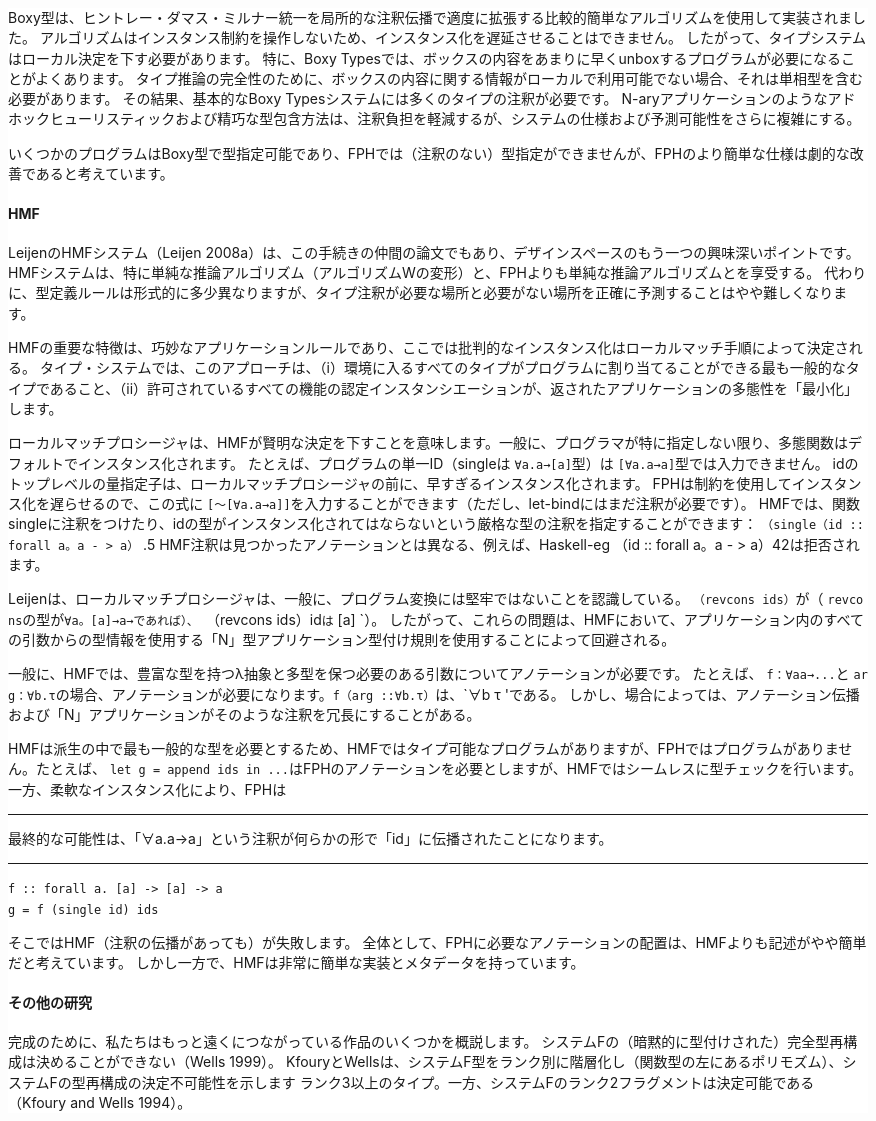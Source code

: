   Boxy型は、ヒントレー・ダマス・ミルナー統一を局所的な注釈伝播で適度に拡張する比較的簡単なアルゴリズムを使用して実装されました。
  アルゴリズムはインスタンス制約を操作しないため、インスタンス化を遅延させることはできません。
  したがって、タイプシステムはローカル決定を下す必要があります。
  特に、Boxy Typesでは、ボックスの内容をあまりに早くunboxするプログラムが必要になることがよくあります。
  タイプ推論の完全性のために、ボックスの内容に関する情報がローカルで利用可能でない場合、それは単相型を含む必要があります。
  その結果、基本的なBoxy Typesシステムには多くのタイプの注釈が必要です。 N-aryアプリケーションのようなアドホックヒューリスティックおよび精巧な型包含方法は、注釈負担を軽減するが、システムの仕様および予測可能性をさらに複雑にする。

  いくつかのプログラムはBoxy型で型指定可能であり、FPHでは（注釈のない）型指定ができませんが、FPHのより簡単な仕様は劇的な改善であると考えています。

#### HMF

  LeijenのHMFシステム（Leijen 2008a）は、この手続きの仲間の論文でもあり、デザインスペースのもう一つの興味深いポイントです。
  HMFシステムは、特に単純な推論アルゴリズム（アルゴリズムWの変形）と、FPHよりも単純な推論アルゴリズムとを享受する。
  代わりに、型定義ルールは形式的に多少異なりますが、タイプ注釈が必要な場所と必要がない場所を正確に予測することはやや難しくなります。

  HMFの重要な特徴は、巧妙なアプリケーションルールであり、ここでは批判的なインスタンス化はローカルマッチ手順によって決定される。
  タイプ・システムでは、このアプローチは、（i）環境に入るすべてのタイプがプログラムに割り当てることができる最も一般的なタイプであること、（ii）許可されているすべての機能の認定インスタンシエーションが、返されたアプリケーションの多態性を「最小化」します。

  ローカルマッチプロシージャは、HMFが賢明な決定を下すことを意味します。一般に、プログラマが特に指定しない限り、多態関数はデフォルトでインスタンス化されます。
  たとえば、プログラムの単一ID（singleは `∀a.a→[a]`型）は `[∀a.a→a]`型では入力できません。
  idのトップレベルの量指定子は、ローカルマッチプロシージャの前に、早すぎるインスタンス化されます。
  FPHは制約を使用してインスタンス化を遅らせるので、この式に `[〜[∀a.a→a]]`を入力することができます（ただし、let-bindにはまだ注釈が必要です）。
  HMFでは、関数singleに注釈をつけたり、idの型がインスタンス化されてはならないという厳格な型の注釈を指定することができます： `（single（id :: forall a。a - > a）` .5 HMF注釈は見つかったアノテーションとは異なる、例えば、Haskell-eg （id :: forall a。a - > a）42は拒否されます。

  Leijenは、ローカルマッチプロシージャは、一般に、プログラム変換には堅牢ではないことを認識している。 `（revcons ids）`が（ `revcons`の型が`∀a。[a]→a→であれば）、 `（revcons ids）id`は` [a] `）。
  したがって、これらの問題は、HMFにおいて、アプリケーション内のすべての引数からの型情報を使用する「N」型アプリケーション型付け規則を使用することによって回避される。

  一般に、HMFでは、豊富な型を持つλ抽象と多型を保つ必要のある引数についてアノテーションが必要です。
  たとえば、 `f：∀aa→...`と `arg：∀b.τ`の場合、アノテーションが必要になります。` f（arg ::∀b.τ） `は、`∀b τ 'である。
  しかし、場合によっては、アノテーション伝播および「N」アプリケーションがそのような注釈を冗長にすることがある。

  HMFは派生の中で最も一般的な型を必要とするため、HMFではタイプ可能なプログラムがありますが、FPHではプログラムがありません。たとえば、 `let g = append ids in ...`はFPHのアノテーションを必要としますが、HMFではシームレスに型チェックを行います。
  一方、柔軟なインスタンス化により、FPHは

  ----

  最終的な可能性は、「∀a.a→a」という注釈が何らかの形で「id」に伝播されたことになります。

  ----

    f :: forall a. [a] -> [a] -> a
    g = f (single id) ids

  そこではHMF（注釈の伝播があっても）が失敗します。
  全体として、FPHに必要なアノテーションの配置は、HMFよりも記述がやや簡単だと考えています。 しかし一方で、HMFは非常に簡単な実装とメタデータを持っています。

#### その他の研究

  完成のために、私たちはもっと遠くにつながっている作品のいくつかを概説します。
  システムFの（暗黙的に型付けされた）完全型再構成は決めることができない（Wells 1999）。
  KfouryとWellsは、システムF型をランク別に階層化し（関数型の左にあるポリモズム）、システムFの型再構成の決定不可能性を示します
  ランク3以上のタイプ。一方、システムFのランク2フラグメントは決定可能である（Kfoury and Wells 1994）。

